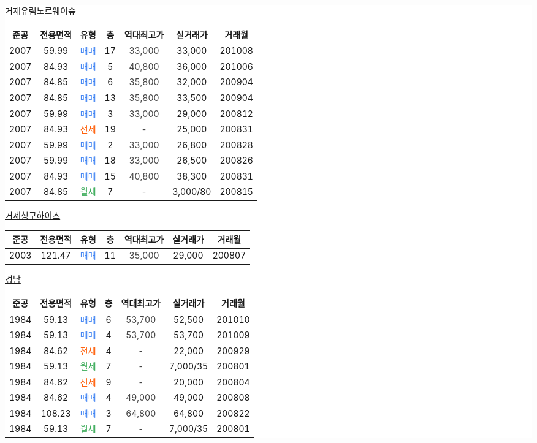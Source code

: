
[거제유림노르웨이숲](https://search.naver.com/search.naver?query=%EB%B6%80%EC%82%B0%EA%B4%91%EC%97%AD%EC%8B%9C+%EC%97%B0%EC%A0%9C%EA%B5%AC+%EA%B1%B0%EC%A0%9C%EB%8F%99+%EA%B1%B0%EC%A0%9C%EC%9C%A0%EB%A6%BC%EB%85%B8%EB%A5%B4%EC%9B%A8%EC%9D%B4%EC%88%B2)

|준공|전용면적|유형|층|역대최고가|실거래가|거래월|
|:---:|:---:|:---:|:---:|:---:|:---:|:---:|
|2007|59.99|<span style="color:#4285f3">매매</span>|17|<span style="color:#444444">33,000</span>|33,000|201008|
|2007|84.93|<span style="color:#4285f3">매매</span>|5|<span style="color:#444444">40,800</span>|36,000|201006|
|2007|84.85|<span style="color:#4285f3">매매</span>|6|<span style="color:#444444">35,800</span>|32,000|200904|
|2007|84.85|<span style="color:#4285f3">매매</span>|13|<span style="color:#444444">35,800</span>|33,500|200904|
|2007|59.99|<span style="color:#4285f3">매매</span>|3|<span style="color:#444444">33,000</span>|29,000|200812|
|2007|84.93|<span style="color:#ff5a00">전세</span>|19|<span style="color:#444444">-</span>|25,000|200831|
|2007|59.99|<span style="color:#4285f3">매매</span>|2|<span style="color:#444444">33,000</span>|26,800|200828|
|2007|59.99|<span style="color:#4285f3">매매</span>|18|<span style="color:#444444">33,000</span>|26,500|200826|
|2007|84.93|<span style="color:#4285f3">매매</span>|15|<span style="color:#444444">40,800</span>|38,300|200831|
|2007|84.85|<span style="color:#34a853">월세</span>|7|<span style="color:#444444">-</span>|3,000/80|200815|

[거제청구하이츠](https://search.naver.com/search.naver?query=%EB%B6%80%EC%82%B0%EA%B4%91%EC%97%AD%EC%8B%9C+%EC%97%B0%EC%A0%9C%EA%B5%AC+%EA%B1%B0%EC%A0%9C%EB%8F%99+%EA%B1%B0%EC%A0%9C%EC%B2%AD%EA%B5%AC%ED%95%98%EC%9D%B4%EC%B8%A0)

|준공|전용면적|유형|층|역대최고가|실거래가|거래월|
|:---:|:---:|:---:|:---:|:---:|:---:|:---:|
|2003|121.47|<span style="color:#4285f3">매매</span>|11|<span style="color:#444444">35,000</span>|29,000|200807|

[경남](https://search.naver.com/search.naver?query=%EB%B6%80%EC%82%B0%EA%B4%91%EC%97%AD%EC%8B%9C+%EC%97%B0%EC%A0%9C%EA%B5%AC+%EA%B1%B0%EC%A0%9C%EB%8F%99+%EA%B2%BD%EB%82%A8)

|준공|전용면적|유형|층|역대최고가|실거래가|거래월|
|:---:|:---:|:---:|:---:|:---:|:---:|:---:|
|1984|59.13|<span style="color:#4285f3">매매</span>|6|<span style="color:#444444">53,700</span>|52,500|201010|
|1984|59.13|<span style="color:#4285f3">매매</span>|4|<span style="color:#444444">53,700</span>|53,700|201009|
|1984|84.62|<span style="color:#ff5a00">전세</span>|4|<span style="color:#444444">-</span>|22,000|200929|
|1984|59.13|<span style="color:#34a853">월세</span>|7|<span style="color:#444444">-</span>|7,000/35|200801|
|1984|84.62|<span style="color:#ff5a00">전세</span>|9|<span style="color:#444444">-</span>|20,000|200804|
|1984|84.62|<span style="color:#4285f3">매매</span>|4|<span style="color:#444444">49,000</span>|49,000|200808|
|1984|108.23|<span style="color:#4285f3">매매</span>|3|<span style="color:#444444">64,800</span>|64,800|200822|
|1984|59.13|<span style="color:#34a853">월세</span>|7|<span style="color:#444444">-</span>|7,000/35|200801|


<script async src="//pagead2.googlesyndication.com/pagead/js/adsbygoogle.js"></script>

